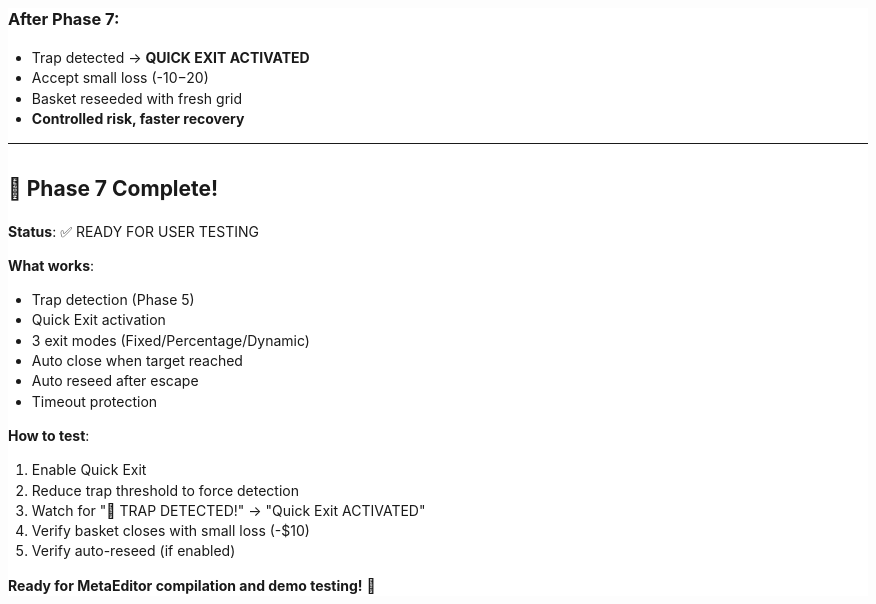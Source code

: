 ### After Phase 7:
- Trap detected → **QUICK EXIT ACTIVATED**
- Accept small loss (-$10-$20)
- Basket reseeded with fresh grid
- **Controlled risk, faster recovery**

---

## 🎉 Phase 7 Complete!

**Status**: ✅ READY FOR USER TESTING

**What works**:
- Trap detection (Phase 5)
- Quick Exit activation
- 3 exit modes (Fixed/Percentage/Dynamic)
- Auto close when target reached
- Auto reseed after escape
- Timeout protection

**How to test**:
1. Enable Quick Exit
2. Reduce trap threshold to force detection
3. Watch for "🚨 TRAP DETECTED!" → "Quick Exit ACTIVATED"
4. Verify basket closes with small loss (-$10)
5. Verify auto-reseed (if enabled)

**Ready for MetaEditor compilation and demo testing!** 🚀

